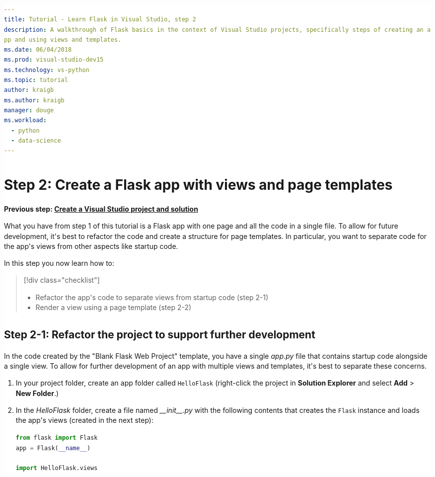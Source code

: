 ```yaml
---
title: Tutorial - Learn Flask in Visual Studio, step 2
description: A walkthrough of Flask basics in the context of Visual Studio projects, specifically steps of creating an app and using views and templates.
ms.date: 06/04/2018
ms.prod: visual-studio-dev15
ms.technology: vs-python
ms.topic: tutorial
author: kraigb
ms.author: kraigb
manager: douge
ms.workload: 
  - python
  - data-science
---
```


# Step 2: Create a Flask app with views and page templates

**Previous step: [Create a Visual Studio project and solution](learn-flask-visual-studio-step-01-project-solution.md)**

What you have from step 1 of this tutorial is a Flask app with one page and all the code in a single file. To allow for future development, it's best to refactor the code and create a structure for page templates. In particular, you want to separate code for the app's views from other aspects like startup code.

In this step you now learn how to:

> [!div class="checklist"]
> - Refactor the app's code to separate views from startup code (step 2-1)
> - Render a view using a page template (step 2-2)

## Step 2-1: Refactor the project to support further development

In the code created by the "Blank Flask Web Project" template, you have a single *app.py* file that contains startup code alongside a single view. To allow for further development of an app with multiple views and templates, it's best to separate these concerns.

1. In your project folder, create an app folder called `HelloFlask` (right-click the project in **Solution Explorer** and select **Add** > **New Folder**.)

1. In the *HelloFlask* folder, create a file named *\_\_init\_\_.py* with the following contents that creates the `Flask` instance and loads the app's views (created in the next step):

    ```python
    from flask import Flask
    app = Flask(__name__)

    import HelloFlask.views
    ```
